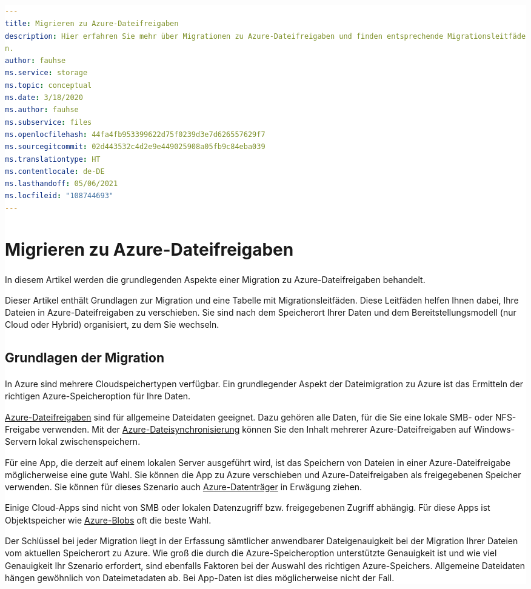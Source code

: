 ```yaml
---
title: Migrieren zu Azure-Dateifreigaben
description: Hier erfahren Sie mehr über Migrationen zu Azure-Dateifreigaben und finden entsprechende Migrationsleitfäden.
author: fauhse
ms.service: storage
ms.topic: conceptual
ms.date: 3/18/2020
ms.author: fauhse
ms.subservice: files
ms.openlocfilehash: 44fa4fb953399622d75f0239d3e7d626557629f7
ms.sourcegitcommit: 02d443532c4d2e9e449025908a05fb9c84eba039
ms.translationtype: HT
ms.contentlocale: de-DE
ms.lasthandoff: 05/06/2021
ms.locfileid: "108744693"
---
```

# <a name="migrate-to-azure-file-shares"></a>Migrieren zu Azure-Dateifreigaben

In diesem Artikel werden die grundlegenden Aspekte einer Migration zu Azure-Dateifreigaben behandelt.

Dieser Artikel enthält Grundlagen zur Migration und eine Tabelle mit Migrationsleitfäden. Diese Leitfäden helfen Ihnen dabei, Ihre Dateien in Azure-Dateifreigaben zu verschieben. Sie sind nach dem Speicherort Ihrer Daten und dem Bereitstellungsmodell (nur Cloud oder Hybrid) organisiert, zu dem Sie wechseln.

## <a name="migration-basics"></a>Grundlagen der Migration

In Azure sind mehrere Cloudspeichertypen verfügbar. Ein grundlegender Aspekt der Dateimigration zu Azure ist das Ermitteln der richtigen Azure-Speicheroption für Ihre Daten.

[Azure-Dateifreigaben](storage-files-introduction.md) sind für allgemeine Dateidaten geeignet. Dazu gehören alle Daten, für die Sie eine lokale SMB- oder NFS-Freigabe verwenden. Mit der [Azure-Dateisynchronisierung](../file-sync/file-sync-planning.md) können Sie den Inhalt mehrerer Azure-Dateifreigaben auf Windows-Servern lokal zwischenspeichern.

Für eine App, die derzeit auf einem lokalen Server ausgeführt wird, ist das Speichern von Dateien in einer Azure-Dateifreigabe möglicherweise eine gute Wahl. Sie können die App zu Azure verschieben und Azure-Dateifreigaben als freigegebenen Speicher verwenden. Sie können für dieses Szenario auch [Azure-Datenträger](../../virtual-machines/managed-disks-overview.md) in Erwägung ziehen.

Einige Cloud-Apps sind nicht von SMB oder lokalen Datenzugriff bzw. freigegebenen Zugriff abhängig. Für diese Apps ist Objektspeicher wie [Azure-Blobs](../blobs/storage-blobs-overview.md) oft die beste Wahl.

Der Schlüssel bei jeder Migration liegt in der Erfassung sämtlicher anwendbarer Dateigenauigkeit bei der Migration Ihrer Dateien vom aktuellen Speicherort zu Azure. Wie groß die durch die Azure-Speicheroption unterstützte Genauigkeit ist und wie viel Genauigkeit Ihr Szenario erfordert, sind ebenfalls Faktoren bei der Auswahl des richtigen Azure-Speichers. Allgemeine Dateidaten hängen gewöhnlich von Dateimetadaten ab. Bei App-Daten ist dies möglicherweise nicht der Fall.
